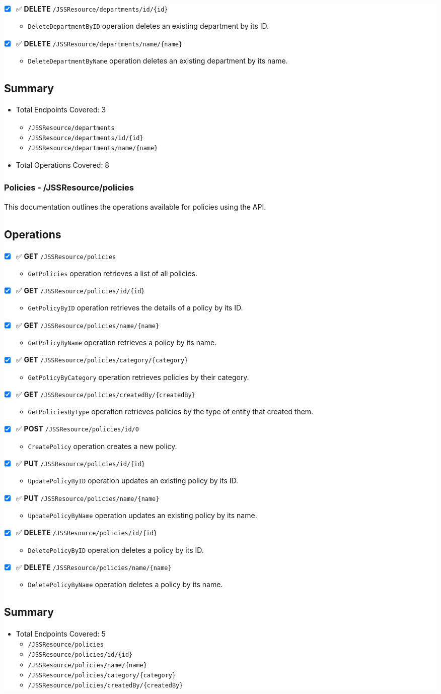 - [x] ✅ **DELETE** `/JSSResource/departments/id/{id}`
  - `DeleteDepartmentByID` operation deletes an existing department by its ID.

- [x] ✅ **DELETE** `/JSSResource/departments/name/{name}`
  - `DeleteDepartmentByName` operation deletes an existing department by its name.

## Summary

- Total Endpoints Covered: 3
  - `/JSSResource/departments`
  - `/JSSResource/departments/id/{id}`
  - `/JSSResource/departments/name/{name}`

- Total Operations Covered: 8

### Policies - /JSSResource/policies

This documentation outlines the operations available for policies using the API.

## Operations

- [x] ✅ **GET** `/JSSResource/policies`
  - `GetPolicies` operation retrieves a list of all policies.

- [x] ✅ **GET** `/JSSResource/policies/id/{id}`
  - `GetPolicyByID` operation retrieves the details of a policy by its ID.

- [x] ✅ **GET** `/JSSResource/policies/name/{name}`
  - `GetPolicyByName` operation retrieves a policy by its name.

- [x] ✅ **GET** `/JSSResource/policies/category/{category}`
  - `GetPolicyByCategory` operation retrieves policies by their category.

- [x] ✅ **GET** `/JSSResource/policies/createdBy/{createdBy}`
  - `GetPoliciesByType` operation retrieves policies by the type of entity that created them.

- [x] ✅ **POST**  `/JSSResource/policies/id/0`
  - `CreatePolicy` operation creates a new policy.

- [x] ✅ **PUT** `/JSSResource/policies/id/{id}`
  - `UpdatePolicyByID` operation updates an existing policy by its ID.

- [x] ✅ **PUT** `/JSSResource/policies/name/{name}`
  - `UpdatePolicyByName` operation updates an existing policy by its name.

- [x] ✅ **DELETE** `/JSSResource/policies/id/{id}`
  - `DeletePolicyByID` operation deletes a policy by its ID.

- [x] ✅ **DELETE** `/JSSResource/policies/name/{name}`
  - `DeletePolicyByName` operation deletes a policy by its name.

## Summary

- Total Endpoints Covered: 5
  - `/JSSResource/policies`
  - `/JSSResource/policies/id/{id}`
  - `/JSSResource/policies/name/{name}`
  - `/JSSResource/policies/category/{category}`
  - `/JSSResource/policies/createdBy/{createdBy}`
